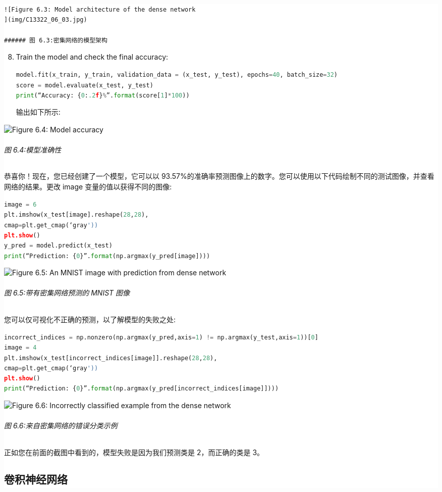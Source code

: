     ![Figure 6.3: Model architecture of the dense network
    ](img/C13322_06_03.jpg)

    ###### 图 6.3:密集网络的模型架构

8.  Train the model and check the final accuracy:

    ```py
    model.fit(x_train, y_train, validation_data = (x_test, y_test), epochs=40, batch_size=32)
    score = model.evaluate(x_test, y_test)
    print(“Accuracy: {0:.2f}%”.format(score[1]*100))
    ```

    输出如下所示:

![Figure 6.4: Model accuracy
](img/C13322_06_04.jpg)

###### 图 6.4:模型准确性

恭喜你！现在，您已经创建了一个模型，它可以以 93.57%的准确率预测图像上的数字。您可以使用以下代码绘制不同的测试图像，并查看网络的结果。更改 image 变量的值以获得不同的图像:

```py
image = 6
plt.imshow(x_test[image].reshape(28,28), 
cmap=plt.get_cmap(‘gray'))
plt.show()
y_pred = model.predict(x_test)
print(“Prediction: {0}”.format(np.argmax(y_pred[image])))
```

![Figure 6.5: An MNIST image with prediction from dense network
](img/C13322_06_05.jpg)

###### 图 6.5:带有密集网络预测的 MNIST 图像

您可以仅可视化不正确的预测，以了解模型的失败之处:

```py
incorrect_indices = np.nonzero(np.argmax(y_pred,axis=1) != np.argmax(y_test,axis=1))[0]
image = 4
plt.imshow(x_test[incorrect_indices[image]].reshape(28,28), 
cmap=plt.get_cmap(‘gray'))
plt.show()
print(“Prediction: {0}”.format(np.argmax(y_pred[incorrect_indices[image]])))
```

![Figure 6.6: Incorrectly classified example from the dense network
](img/C13322_06_06.jpg)

###### 图 6.6:来自密集网络的错误分类示例

正如您在前面的截图中看到的，模型失败是因为我们预测类是 2，而正确的类是 3。

## 卷积神经网络
